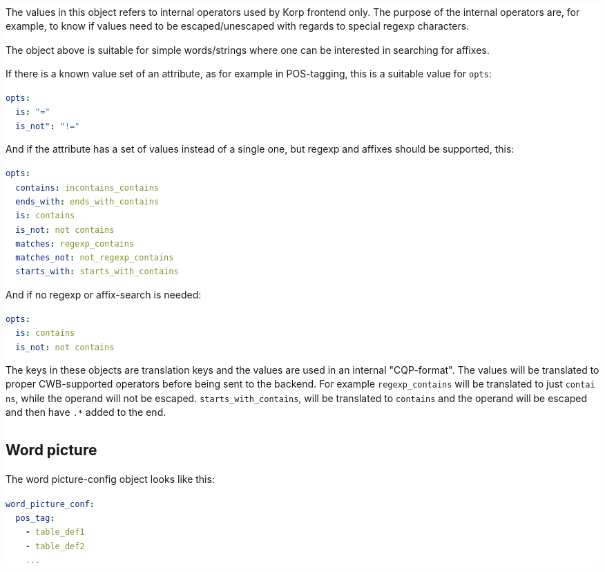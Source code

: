 The values in this object refers to internal operators used by Korp frontend only. The purpose of the internal operators are, for 
example, to know if values need to be escaped/unescaped with regards to special regexp characters.

The object above is suitable for simple words/strings where one can be interested in searching for affixes.

If there is a known value set of an attribute, as for example in POS-tagging, this is a suitable value for `opts`:

```yaml
opts:
  is: "="
  is_not": "!="
```

And if the attribute has a set of values instead of a single one, but regexp and affixes should be supported, this:

```yaml
opts:
  contains: incontains_contains
  ends_with: ends_with_contains
  is: contains
  is_not: not contains
  matches: regexp_contains
  matches_not: not_regexp_contains
  starts_with: starts_with_contains
```

And if no regexp or affix-search is needed:

```yaml
opts:
  is: contains
  is_not: not contains
```

The keys in these objects are translation keys and the values are used in an internal "CQP-format". The values will be translated to 
proper CWB-supported operators before being sent to the backend. For example `regexp_contains` will be translated to just `contains`,
while the operand will not be escaped. `starts_with_contains`, will be translated to `contains` and the operand will be escaped and then have `.*` added
to the end.


## Word picture

The word picture-config object looks like this:

```yaml
word_picture_conf:
  pos_tag:
    - table_def1
    - table_def2
    ...
```
